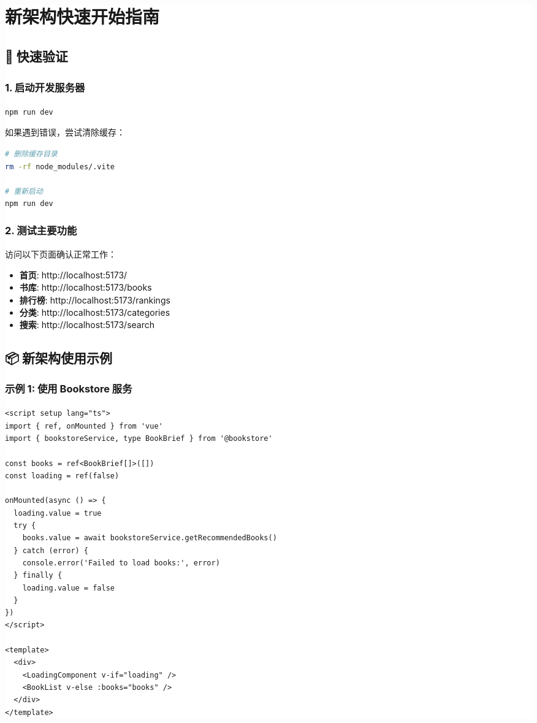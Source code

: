 # 新架构快速开始指南

## 🚀 快速验证

### 1. 启动开发服务器

```bash
npm run dev
```

如果遇到错误，尝试清除缓存：

```bash
# 删除缓存目录
rm -rf node_modules/.vite

# 重新启动
npm run dev
```

### 2. 测试主要功能

访问以下页面确认正常工作：

- **首页**: http://localhost:5173/
- **书库**: http://localhost:5173/books
- **排行榜**: http://localhost:5173/rankings
- **分类**: http://localhost:5173/categories
- **搜索**: http://localhost:5173/search

## 📦 新架构使用示例

### 示例 1: 使用 Bookstore 服务

```vue
<script setup lang="ts">
import { ref, onMounted } from 'vue'
import { bookstoreService, type BookBrief } from '@bookstore'

const books = ref<BookBrief[]>([])
const loading = ref(false)

onMounted(async () => {
  loading.value = true
  try {
    books.value = await bookstoreService.getRecommendedBooks()
  } catch (error) {
    console.error('Failed to load books:', error)
  } finally {
    loading.value = false
  }
})
</script>

<template>
  <div>
    <LoadingComponent v-if="loading" />
    <BookList v-else :books="books" />
  </div>
</template>
```
